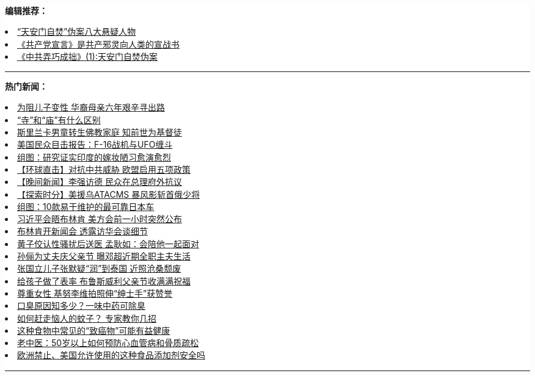 
<strong>编辑推荐：</strong>
<li><a href="https://github.com/19920513/djy/blob/master/gb/21/1/23/n12706455.md#1" target="_blank">“天安门自焚”伪案八大悬疑人物</a></li><li><a href="https://github.com/tsiac2612/djy/blob/master/gb/18/6/17/n10491587.md#1" target="_blank">《共产党宣言》是共产邪灵向人类的宣战书</a></li><li><a href="https://github.com/tsiac2612/djy/blob/master/gb/9/2/26/n2443847.md#1" target="_blank">《中共弄巧成拙》(1):天安门自焚伪案</a></li>
<hr>

<strong>热门新闻：</strong>
<li><a href="https://github.com/19920513/djy/blob/master/gb/23/6/15/n14016434.md#1">为阻儿子变性 华裔母亲六年艰辛寻出路</a></li>
<li><a href="https://github.com/19920513/djy/blob/master/gb/23/6/13/n14015033.md#1">“寺”和“庙”有什么区别</a></li>
<li><a href="https://github.com/19920513/djy/blob/master/gb/23/6/18/n14018137.md#1">斯里兰卡男童转生佛教家庭 知前世为基督徒</a></li>
<li><a href="https://github.com/19920513/djy/blob/master/gb/23/6/16/n14017550.md#1">美国民众目击报告：F-16战机与UFO缠斗</a></li>
<li><a href="https://github.com/19920513/djy/blob/master/gb/23/6/15/n14016604.md#1">组图：研究证实印度的嫁妆陋习愈演愈烈</a></li>
<li><a href="https://github.com/19920513/djy/blob/master/gb/23/6/20/n14019784.md#1">【环球直击】对抗中共威胁 欧盟启用五项政策</a></li>
<li><a href="https://github.com/19920513/djy/blob/master/gb/23/6/21/n14020187.md#1">【晚间新闻】李强访德 民众在总理府外抗议</a></li>
<li><a href="https://github.com/19920513/djy/blob/master/gb/23/6/19/n14019179.md#1">【探索时分】美援乌ATACMS 暴风影斩首俄少将</a></li>
<li><a href="https://github.com/19920513/djy/blob/master/gb/23/6/5/n14010018.md#1">组图：10款易于维护的最可靠日本车</a></li>
<li><a href="https://github.com/19920513/djy/blob/master/gb/23/6/19/n14018856.md#1">习近平会晤布林肯 美方会前一小时突然公布</a></li>
<li><a href="https://github.com/19920513/djy/blob/master/gb/23/6/19/n14019092.md#1">布林肯开新闻会 透露访华会谈细节</a></li>
<li><a href="https://github.com/19920513/djy/blob/master/gb/23/6/19/n14018743.md#1">黄子佼认性骚扰后送医 孟耿如：会陪他一起面对</a></li>
<li><a href="https://github.com/19920513/djy/blob/master/gb/23/6/18/n14018472.md#1">孙俪为丈夫庆父亲节 曝邓超近期全职主夫生活</a></li>
<li><a href="https://github.com/19920513/djy/blob/master/gb/23/6/19/n14019215.md#1">张国立儿子张默疑“润”到泰国 近照沧桑颓废</a></li>
<li><a href="https://github.com/19920513/djy/blob/master/gb/23/6/19/n14019049.md#1">给孩子做了表率 布鲁斯威利父亲节收满满祝福</a></li>
<li><a href="https://github.com/19920513/djy/blob/master/gb/23/6/20/n14019410.md#1">尊重女性 基努李维拍照伸“绅士手”获赞誉</a></li>
<li><a href="https://github.com/19920513/djy/blob/master/gb/23/6/14/n14016288.md#1">口臭原因知多少？一味中药可除臭</a></li>
<li><a href="https://github.com/19920513/djy/blob/master/gb/23/6/19/n14018792.md#1">如何赶走恼人的蚊子？ 专家教你几招</a></li>
<li><a href="https://github.com/19920513/djy/blob/master/gb/23/6/17/n14018082.md#1">这种食物中常见的“致癌物”可能有益健康</a></li>
<li><a href="https://github.com/19920513/djy/blob/master/gb/23/6/20/n14019279.md#1">老中医：50岁以上如何预防心血管病和骨质疏松</a></li>
<li><a href="https://github.com/19920513/djy/blob/master/gb/23/6/5/n14010398.md#1">欧洲禁止、美国允许使用的这种食品添加剂安全吗</a></li>
<hr>

